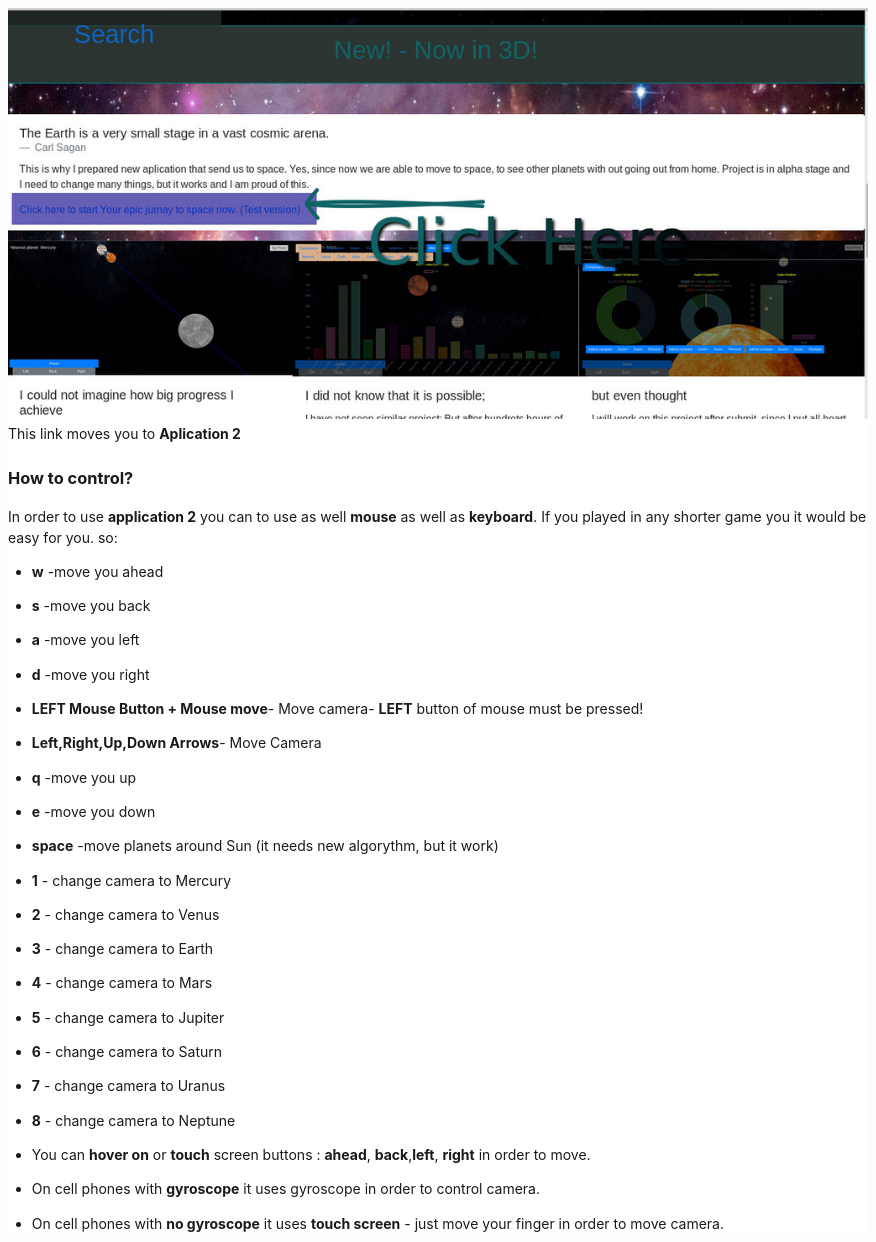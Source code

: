 ![This link move you to Aplication 2](readme/link_to_app_2.jpg)
This link moves you to **Aplication 2**

### How to control?
In order to use **application 2** you can to use as well **mouse** as well as **keyboard**. If you played in any shorter game you it would be easy for you. so:

- **w** -move you ahead
- **s** -move you back
- **a** -move you left
- **d** -move you right

- **LEFT Mouse Button + Mouse move**- Move camera- **LEFT** button of mouse must be pressed!
- **Left,Right,Up,Down Arrows**- Move Camera
- **q** -move you up
- **e** -move you down

- **space** -move planets around Sun (it needs new algorythm, but it work)
- **1** - change camera to Mercury
- **2** - change camera to Venus
- **3** - change camera to Earth
- **4** - change camera to Mars
- **5** - change camera to Jupiter
- **6** - change camera to Saturn
- **7** - change camera to Uranus
- **8** - change camera to Neptune

- You can **hover on** or **touch**  screen buttons : **ahead**, **back**,**left**, **right**  in order to move.
- On cell phones with **gyroscope** it uses gyroscope in order to control camera.
- On cell phones with **no gyroscope** it uses **touch screen** - just move your finger in order to move camera.
